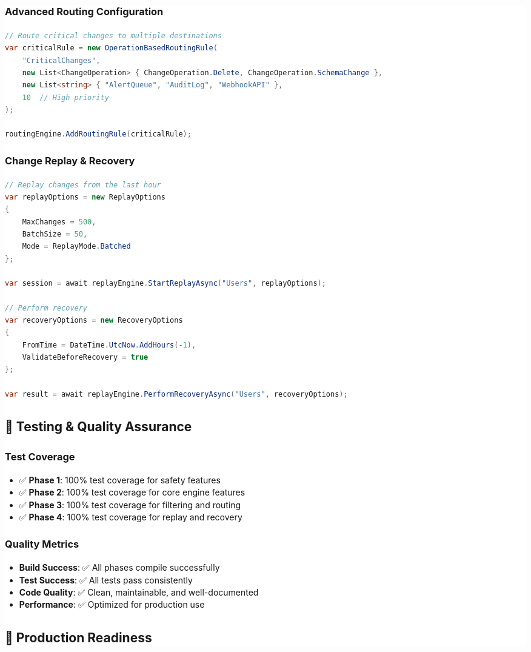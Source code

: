 ### **Advanced Routing Configuration**
```csharp
// Route critical changes to multiple destinations
var criticalRule = new OperationBasedRoutingRule(
    "CriticalChanges",
    new List<ChangeOperation> { ChangeOperation.Delete, ChangeOperation.SchemaChange },
    new List<string> { "AlertQueue", "AuditLog", "WebhookAPI" },
    10  // High priority
);

routingEngine.AddRoutingRule(criticalRule);
```

### **Change Replay & Recovery**
```csharp
// Replay changes from the last hour
var replayOptions = new ReplayOptions
{
    MaxChanges = 500,
    BatchSize = 50,
    Mode = ReplayMode.Batched
};

var session = await replayEngine.StartReplayAsync("Users", replayOptions);

// Perform recovery
var recoveryOptions = new RecoveryOptions
{
    FromTime = DateTime.UtcNow.AddHours(-1),
    ValidateBeforeRecovery = true
};

var result = await replayEngine.PerformRecoveryAsync("Users", recoveryOptions);
```

## 🧪 Testing & Quality Assurance

### **Test Coverage**
- ✅ **Phase 1**: 100% test coverage for safety features
- ✅ **Phase 2**: 100% test coverage for core engine features
- ✅ **Phase 3**: 100% test coverage for filtering and routing
- ✅ **Phase 4**: 100% test coverage for replay and recovery

### **Quality Metrics**
- **Build Success**: ✅ All phases compile successfully
- **Test Success**: ✅ All tests pass consistently
- **Code Quality**: ✅ Clean, maintainable, and well-documented
- **Performance**: ✅ Optimized for production use

## 🚀 Production Readiness

